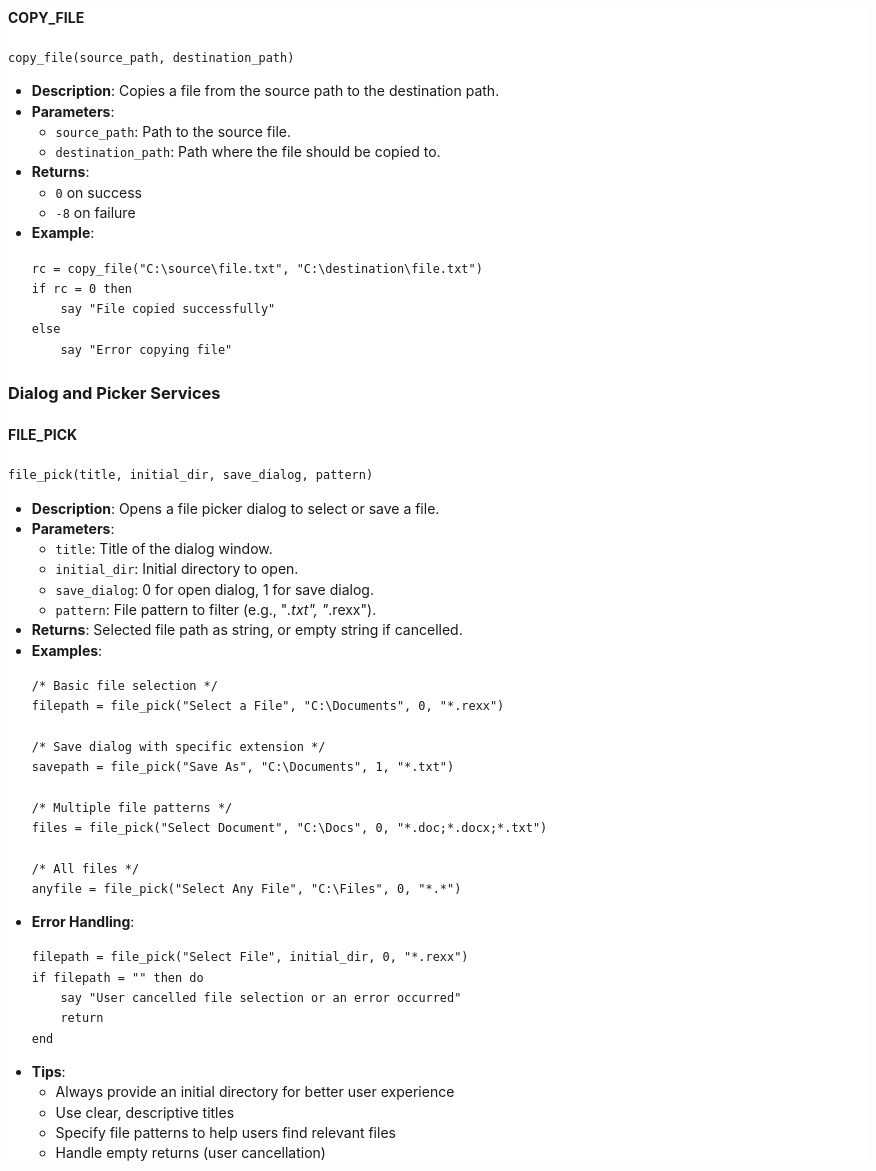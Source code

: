 #### COPY_FILE

```
copy_file(source_path, destination_path)
```

- **Description**: Copies a file from the source path to the destination path.
- **Parameters**:
  - `source_path`: Path to the source file.
  - `destination_path`: Path where the file should be copied to.
- **Returns**: 
  - `0` on success
  - `-8` on failure
- **Example**:
  ```rexx
  rc = copy_file("C:\source\file.txt", "C:\destination\file.txt")
  if rc = 0 then
      say "File copied successfully"
  else
      say "Error copying file"
  ```

### Dialog and Picker Services

#### FILE_PICK

```
file_pick(title, initial_dir, save_dialog, pattern)
```

- **Description**: Opens a file picker dialog to select or save a file.
- **Parameters**:
  - `title`: Title of the dialog window.
  - `initial_dir`: Initial directory to open.
  - `save_dialog`: 0 for open dialog, 1 for save dialog.
  - `pattern`: File pattern to filter (e.g., "*.txt", "*.rexx").
- **Returns**: Selected file path as string, or empty string if cancelled.
- **Examples**:
  ```rexx
  /* Basic file selection */
  filepath = file_pick("Select a File", "C:\Documents", 0, "*.rexx")
  
  /* Save dialog with specific extension */
  savepath = file_pick("Save As", "C:\Documents", 1, "*.txt")
  
  /* Multiple file patterns */
  files = file_pick("Select Document", "C:\Docs", 0, "*.doc;*.docx;*.txt")
  
  /* All files */
  anyfile = file_pick("Select Any File", "C:\Files", 0, "*.*")
  ```
- **Error Handling**:
  ```rexx
  filepath = file_pick("Select File", initial_dir, 0, "*.rexx")
  if filepath = "" then do
      say "User cancelled file selection or an error occurred"
      return
  end
  ```
- **Tips**:
  - Always provide an initial directory for better user experience
  - Use clear, descriptive titles
  - Specify file patterns to help users find relevant files
  - Handle empty returns (user cancellation)
